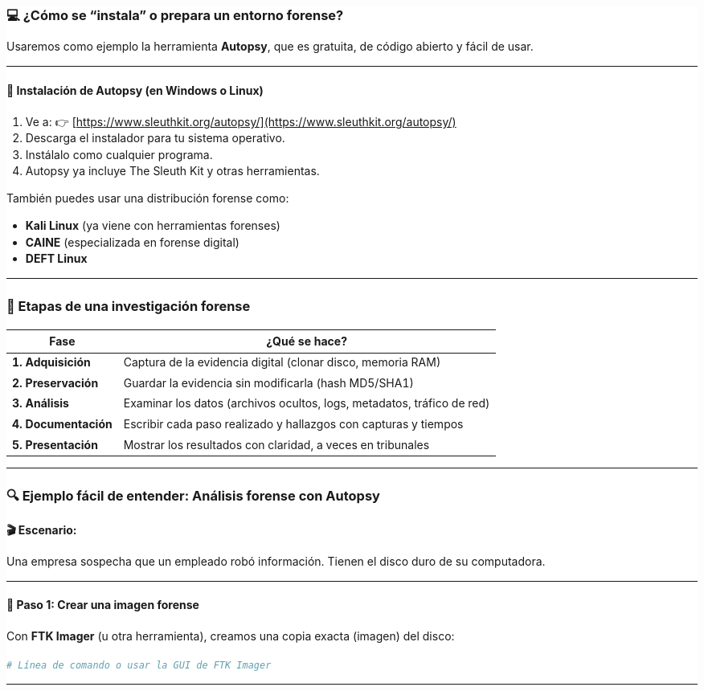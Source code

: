 
### 💻 ¿Cómo se “instala” o prepara un entorno forense?

Usaremos como ejemplo la herramienta **Autopsy**, que es gratuita, de código abierto y fácil de usar.

---

#### 🔧 Instalación de Autopsy (en Windows o Linux)

1. Ve a:
   👉 [https://www.sleuthkit.org/autopsy/](https://www.sleuthkit.org/autopsy/)
2. Descarga el instalador para tu sistema operativo.
3. Instálalo como cualquier programa.
4. Autopsy ya incluye The Sleuth Kit y otras herramientas.

También puedes usar una distribución forense como:

- **Kali Linux** (ya viene con herramientas forenses)
- **CAINE** (especializada en forense digital)
- **DEFT Linux**

---

### 🧱 Etapas de una investigación forense

| Fase                 | ¿Qué se hace?                                                          |
| -------------------- | ---------------------------------------------------------------------- |
| **1. Adquisición**   | Captura de la evidencia digital (clonar disco, memoria RAM)            |
| **2. Preservación**  | Guardar la evidencia sin modificarla (hash MD5/SHA1)                   |
| **3. Análisis**      | Examinar los datos (archivos ocultos, logs, metadatos, tráfico de red) |
| **4. Documentación** | Escribir cada paso realizado y hallazgos con capturas y tiempos        |
| **5. Presentación**  | Mostrar los resultados con claridad, a veces en tribunales             |

---

### 🔍 Ejemplo fácil de entender: Análisis forense con Autopsy

#### 🎬 Escenario:

Una empresa sospecha que un empleado robó información. Tienen el disco duro de su computadora.

---

#### 🔹 Paso 1: Crear una imagen forense

Con **FTK Imager** (u otra herramienta), creamos una copia exacta (imagen) del disco:

```bash
# Línea de comando o usar la GUI de FTK Imager
```

---